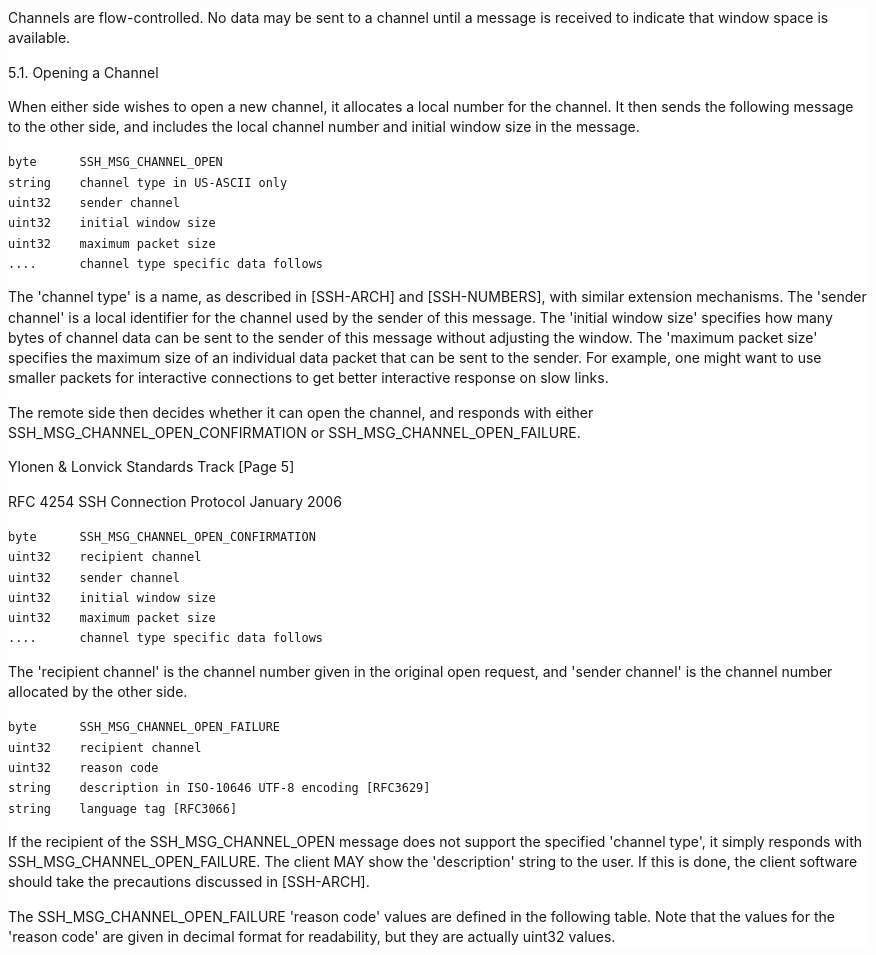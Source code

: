 Channels are flow-controlled. No data may be sent to a channel until a message
is received to indicate that window space is available.

5.1. Opening a Channel

When either side wishes to open a new channel, it allocates a local number for
the channel. It then sends the following message to the other side, and includes
the local channel number and initial window size in the message.

    byte      SSH_MSG_CHANNEL_OPEN
    string    channel type in US-ASCII only
    uint32    sender channel
    uint32    initial window size
    uint32    maximum packet size
    ....      channel type specific data follows

The 'channel type' is a name, as described in [SSH-ARCH] and [SSH-NUMBERS], with
similar extension mechanisms. The 'sender channel' is a local identifier for the
channel used by the sender of this message. The 'initial window size' specifies
how many bytes of channel data can be sent to the sender of this message without
adjusting the window. The 'maximum packet size' specifies the maximum size of an
individual data packet that can be sent to the sender. For example, one might
want to use smaller packets for interactive connections to get better
interactive response on slow links.

The remote side then decides whether it can open the channel, and responds with
either SSH_MSG_CHANNEL_OPEN_CONFIRMATION or SSH_MSG_CHANNEL_OPEN_FAILURE.

Ylonen & Lonvick Standards Track [Page 5]

RFC 4254 SSH Connection Protocol January 2006

    byte      SSH_MSG_CHANNEL_OPEN_CONFIRMATION
    uint32    recipient channel
    uint32    sender channel
    uint32    initial window size
    uint32    maximum packet size
    ....      channel type specific data follows

The 'recipient channel' is the channel number given in the original open
request, and 'sender channel' is the channel number allocated by the other side.

    byte      SSH_MSG_CHANNEL_OPEN_FAILURE
    uint32    recipient channel
    uint32    reason code
    string    description in ISO-10646 UTF-8 encoding [RFC3629]
    string    language tag [RFC3066]

If the recipient of the SSH_MSG_CHANNEL_OPEN message does not support the
specified 'channel type', it simply responds with SSH_MSG_CHANNEL_OPEN_FAILURE.
The client MAY show the 'description' string to the user. If this is done, the
client software should take the precautions discussed in [SSH-ARCH].

The SSH_MSG_CHANNEL_OPEN_FAILURE 'reason code' values are defined in the
following table. Note that the values for the 'reason code' are given in decimal
format for readability, but they are actually uint32 values.

